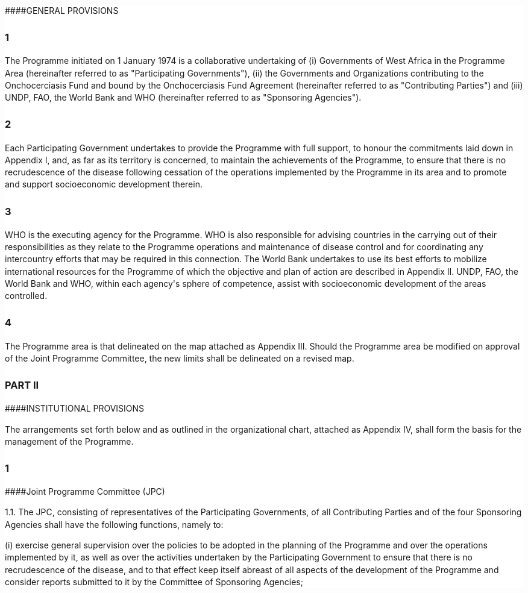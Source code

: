 ####GENERAL PROVISIONS

### 1  

The Programme initiated on 1 January 1974 is a collaborative undertaking of (i) Governments of West Africa in the Programme Area (hereinafter referred to as "Participating Governments"), (ii) the Governments and Organizations contributing to the Onchocerciasis Fund and bound by the Onchocerciasis Fund Agreement (hereinafter referred to as "Contributing Parties") and (iii) UNDP, FAO, the World Bank and WHO (hereinafter referred to as "Sponsoring Agencies").  

### 2  

Each Participating Government undertakes to provide the Programme with full support, to honour the commitments laid down in Appendix I, and, as far as its territory is concerned, to maintain the achievements of the Programme, to ensure that there is no recrudescence of the disease following cessation of the operations implemented by the Programme in its area and to promote and support socioeconomic development therein.  

### 3  

WHO is the executing agency for the Programme. WHO is also responsible for advising countries in the carrying out of their responsibilities as they relate to the Programme operations and maintenance of disease control and for coordinating any intercountry efforts that may be required in this connection. The World Bank undertakes to use its best efforts to mobilize international resources for the Programme of which the objective and plan of action are described in Appendix II. UNDP, FAO, the World Bank and WHO, within each agency's sphere of competence, assist with socioeconomic development of the areas controlled.  

### 4  

The Programme area is that delineated on the map attached as Appendix III. Should the Programme area be modified on approval of the Joint Programme Committee, the new limits shall be delineated on a revised map.  

### PART  II  

####INSTITUTIONAL PROVISIONS

The arrangements set forth below and as outlined in the organizational chart, attached as Appendix IV, shall form the basis for the management of the Programme.  

### 1  

####Joint Programme Committee (JPC)

1.1.  The JPC, consisting of representatives of the Participating Governments, of all Contributing Parties and of the four Sponsoring Agencies shall have the following functions, namely to: 

(i) exercise general supervision over the policies to be adopted in the planning of the Programme and over the operations implemented by it, as well as over the activities undertaken by the Participating Government to ensure that there is no recrudescence of the disease, and to that effect keep itself abreast of all aspects of the development of the Programme and consider reports submitted to it by the Committee of Sponsoring Agencies;  

